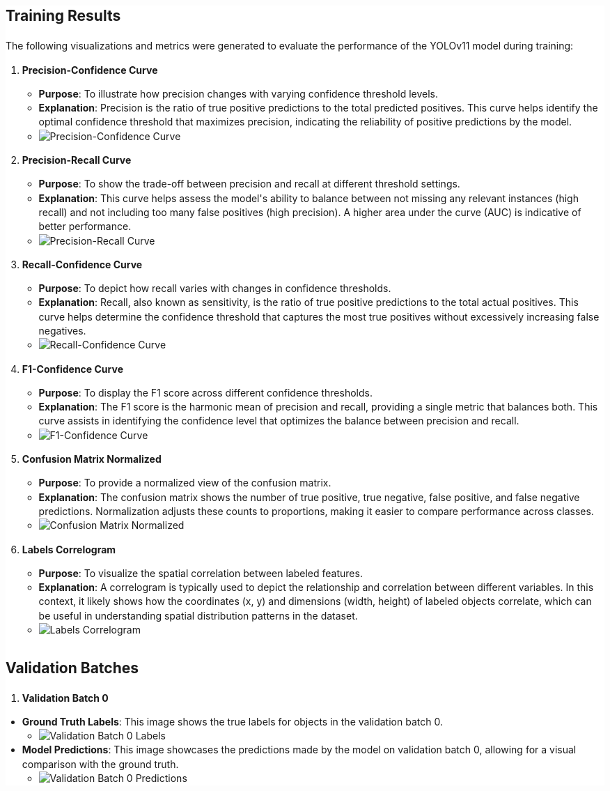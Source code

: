 ## Training Results

The following visualizations and metrics were generated to evaluate the performance of the YOLOv11 model during training:

1. **Precision-Confidence Curve**
   - **Purpose**: To illustrate how precision changes with varying confidence threshold levels.
   - **Explanation**: Precision is the ratio of true positive predictions to the total predicted positives. This curve helps identify the optimal confidence threshold that maximizes precision, indicating the reliability of positive predictions by the model.
   - ![Precision-Confidence Curve](val/P_curve.png)

2. **Precision-Recall Curve**
   - **Purpose**: To show the trade-off between precision and recall at different threshold settings.
   - **Explanation**: This curve helps assess the model's ability to balance between not missing any relevant instances (high recall) and not including too many false positives (high precision). A higher area under the curve (AUC) is indicative of better performance.
   - ![Precision-Recall Curve](val/PR_curve.png)

3. **Recall-Confidence Curve**
   - **Purpose**: To depict how recall varies with changes in confidence thresholds.
   - **Explanation**: Recall, also known as sensitivity, is the ratio of true positive predictions to the total actual positives. This curve helps determine the confidence threshold that captures the most true positives without excessively increasing false negatives.
   - ![Recall-Confidence Curve](val/R_curve.png)

4. **F1-Confidence Curve**
   - **Purpose**: To display the F1 score across different confidence thresholds.
   - **Explanation**: The F1 score is the harmonic mean of precision and recall, providing a single metric that balances both. This curve assists in identifying the confidence level that optimizes the balance between precision and recall.
   - ![F1-Confidence Curve](val/F1_curve.png)

5. **Confusion Matrix Normalized**
   - **Purpose**: To provide a normalized view of the confusion matrix.
   - **Explanation**: The confusion matrix shows the number of true positive, true negative, false positive, and false negative predictions. Normalization adjusts these counts to proportions, making it easier to compare performance across classes.
   - ![Confusion Matrix Normalized](val/confusion_matrix_normalized.png)

6. **Labels Correlogram**
   - **Purpose**: To visualize the spatial correlation between labeled features.
   - **Explanation**: A correlogram is typically used to depict the relationship and correlation between different variables. In this context, it likely shows how the coordinates (x, y) and dimensions (width, height) of labeled objects correlate, which can be useful in understanding spatial distribution patterns in the dataset.
   - ![Labels Correlogram](train/labels_correlogram.jpg)


## Validation Batches

 1. **Validation Batch 0**
   - **Ground Truth Labels**: This image shows the true labels for objects in the validation batch 0.
     - ![Validation Batch 0 Labels](val/val_batch0_labels.jpg)
   - **Model Predictions**: This image showcases the predictions made by the model on validation batch 0, allowing for a visual comparison with the ground truth.
     - ![Validation Batch 0 Predictions](val/val_batch0_pred.jpg)
